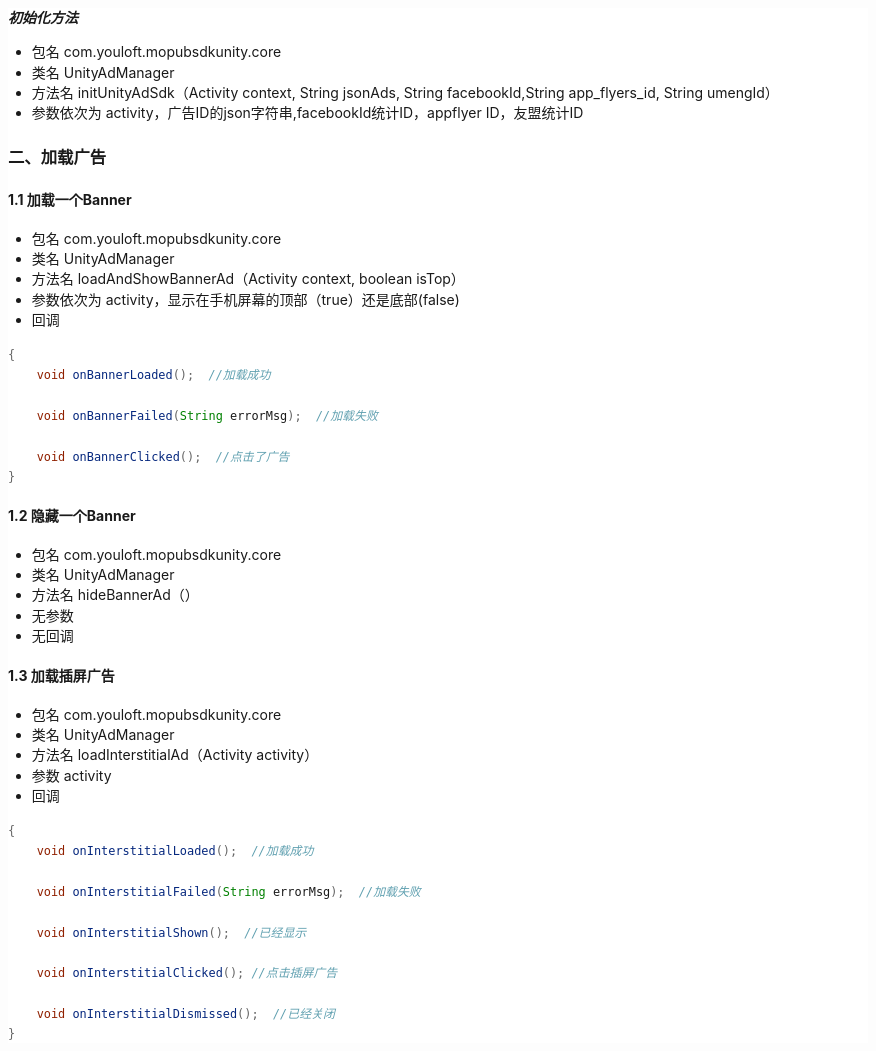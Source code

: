 ***初始化方法***
* 包名  com.youloft.mopubsdkunity.core
* 类名  UnityAdManager
* 方法名  initUnityAdSdk（Activity context, String jsonAds, String facebookId,String app_flyers_id, String umengId）
* 参数依次为 activity，广告ID的json字符串,facebookId统计ID，appflyer ID，友盟统计ID

### 二、加载广告

#### 1.1 加载一个Banner

* 包名  com.youloft.mopubsdkunity.core
* 类名  UnityAdManager
* 方法名  loadAndShowBannerAd（Activity context, boolean isTop）
* 参数依次为 activity，显示在手机屏幕的顶部（true）还是底部(false)
* 回调

```java
{
    void onBannerLoaded();  //加载成功

    void onBannerFailed(String errorMsg);  //加载失败

    void onBannerClicked();  //点击了广告
}
```
#### 1.2 隐藏一个Banner 

*  包名  com.youloft.mopubsdkunity.core
*  类名  UnityAdManager
*  方法名  hideBannerAd（）
*  无参数
*  无回调

#### 1.3 加载插屏广告
*  包名  com.youloft.mopubsdkunity.core
*  类名  UnityAdManager
*  方法名  loadInterstitialAd（Activity activity）
*  参数 activity
*  回调 


```java
{
    void onInterstitialLoaded();  //加载成功

    void onInterstitialFailed(String errorMsg);  //加载失败

    void onInterstitialShown();  //已经显示

    void onInterstitialClicked(); //点击插屏广告

    void onInterstitialDismissed();  //已经关闭
}
```
